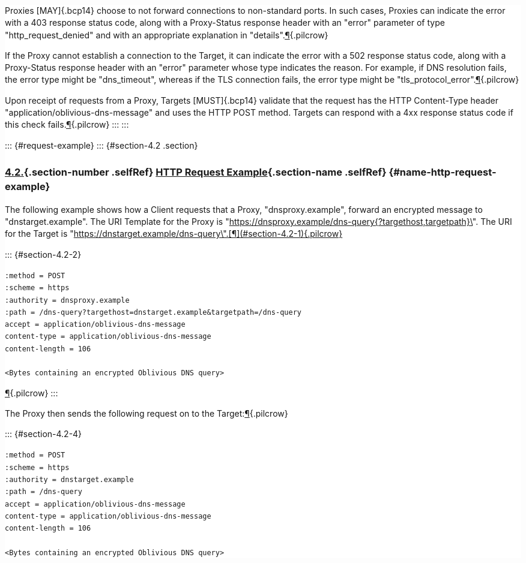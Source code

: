 Proxies [MAY]{.bcp14} choose to not forward connections to non-standard
ports. In such cases, Proxies can indicate the error with a 403 response
status code, along with a Proxy-Status response header with an \"error\"
parameter of type \"http_request_denied\" and with an appropriate
explanation in \"details\".[¶](#section-4.1-7){.pilcrow}

If the Proxy cannot establish a connection to the Target, it can
indicate the error with a 502 response status code, along with a
Proxy-Status response header with an \"error\" parameter whose type
indicates the reason. For example, if DNS resolution fails, the error
type might be \"dns_timeout\", whereas if the TLS connection fails, the
error type might be \"tls_protocol_error\".[¶](#section-4.1-8){.pilcrow}

Upon receipt of requests from a Proxy, Targets [MUST]{.bcp14} validate
that the request has the HTTP Content-Type header
\"application/oblivious-dns-message\" and uses the HTTP POST method.
Targets can respond with a 4xx response status code if this check
fails.[¶](#section-4.1-9){.pilcrow}
:::
:::

::: {#request-example}
::: {#section-4.2 .section}
### [4.2.](#section-4.2){.section-number .selfRef} [HTTP Request Example](#name-http-request-example){.section-name .selfRef} {#name-http-request-example}

The following example shows how a Client requests that a Proxy,
\"dnsproxy.example\", forward an encrypted message to
\"dnstarget.example\". The URI Template for the Proxy is
\"https://dnsproxy.example/dns-query{?targethost,targetpath}\". The URI
for the Target is
\"https://dnstarget.example/dns-query\".[¶](#section-4.2-1){.pilcrow}

::: {#section-4.2-2}
``` {.lang-http-message .sourcecode}
:method = POST
:scheme = https
:authority = dnsproxy.example
:path = /dns-query?targethost=dnstarget.example&targetpath=/dns-query
accept = application/oblivious-dns-message
content-type = application/oblivious-dns-message
content-length = 106

<Bytes containing an encrypted Oblivious DNS query>
```

[¶](#section-4.2-2){.pilcrow}
:::

The Proxy then sends the following request on to the
Target:[¶](#section-4.2-3){.pilcrow}

::: {#section-4.2-4}
``` {.lang-http-message .sourcecode}
:method = POST
:scheme = https
:authority = dnstarget.example
:path = /dns-query
accept = application/oblivious-dns-message
content-type = application/oblivious-dns-message
content-length = 106

<Bytes containing an encrypted Oblivious DNS query>
```
